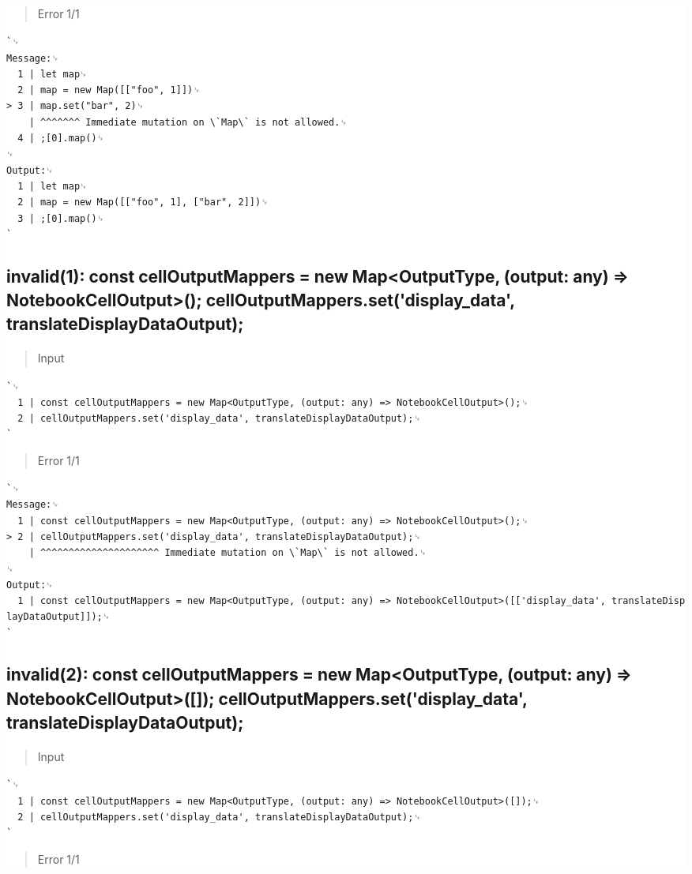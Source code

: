 > Error 1/1

    `␊
    Message:␊
      1 | let map␊
      2 | map = new Map([["foo", 1]])␊
    > 3 | map.set("bar", 2)␊
        | ^^^^^^^ Immediate mutation on \`Map\` is not allowed.␊
      4 | ;[0].map()␊
    ␊
    Output:␊
      1 | let map␊
      2 | map = new Map([["foo", 1], ["bar", 2]])␊
      3 | ;[0].map()␊
    `

## invalid(1): const cellOutputMappers = new Map<OutputType, (output: any) => NotebookCellOutput>(); cellOutputMappers.set('display_data', translateDisplayDataOutput);

> Input

    `␊
      1 | const cellOutputMappers = new Map<OutputType, (output: any) => NotebookCellOutput>();␊
      2 | cellOutputMappers.set('display_data', translateDisplayDataOutput);␊
    `

> Error 1/1

    `␊
    Message:␊
      1 | const cellOutputMappers = new Map<OutputType, (output: any) => NotebookCellOutput>();␊
    > 2 | cellOutputMappers.set('display_data', translateDisplayDataOutput);␊
        | ^^^^^^^^^^^^^^^^^^^^^ Immediate mutation on \`Map\` is not allowed.␊
    ␊
    Output:␊
      1 | const cellOutputMappers = new Map<OutputType, (output: any) => NotebookCellOutput>([['display_data', translateDisplayDataOutput]]);␊
    `

## invalid(2): const cellOutputMappers = new Map<OutputType, (output: any) => NotebookCellOutput>([]); cellOutputMappers.set('display_data', translateDisplayDataOutput);

> Input

    `␊
      1 | const cellOutputMappers = new Map<OutputType, (output: any) => NotebookCellOutput>([]);␊
      2 | cellOutputMappers.set('display_data', translateDisplayDataOutput);␊
    `

> Error 1/1
